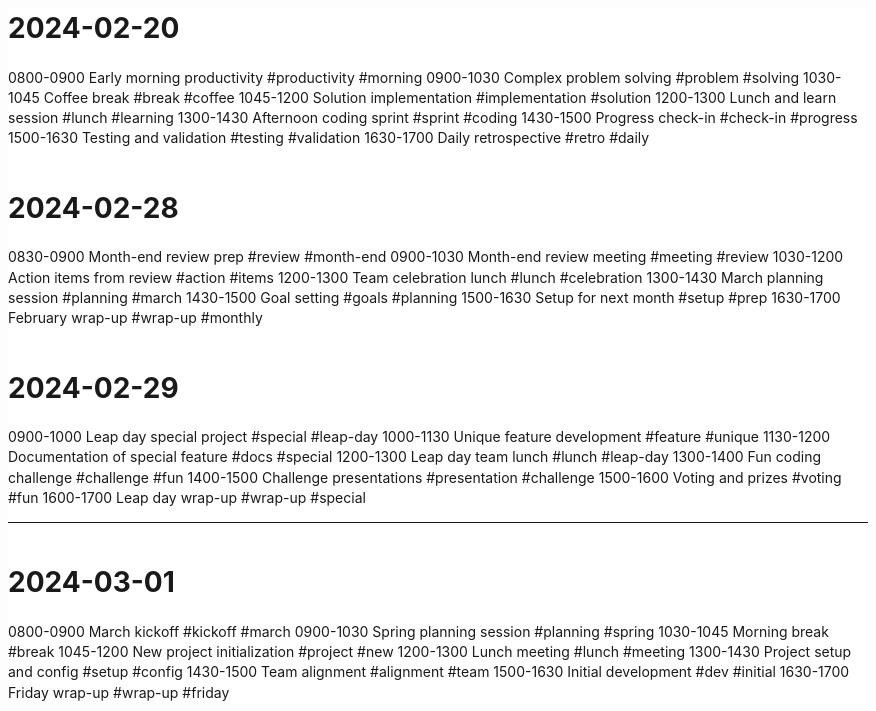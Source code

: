 # 2024-02-20

0800-0900 Early morning productivity #productivity #morning
0900-1030 Complex problem solving #problem #solving
1030-1045 Coffee break #break #coffee
1045-1200 Solution implementation #implementation #solution
1200-1300 Lunch and learn session #lunch #learning
1300-1430 Afternoon coding sprint #sprint #coding
1430-1500 Progress check-in #check-in #progress
1500-1630 Testing and validation #testing #validation
1630-1700 Daily retrospective #retro #daily

# 2024-02-28

0830-0900 Month-end review prep #review #month-end
0900-1030 Month-end review meeting #meeting #review
1030-1200 Action items from review #action #items
1200-1300 Team celebration lunch #lunch #celebration
1300-1430 March planning session #planning #march
1430-1500 Goal setting #goals #planning
1500-1630 Setup for next month #setup #prep
1630-1700 February wrap-up #wrap-up #monthly

# 2024-02-29

0900-1000 Leap day special project #special #leap-day
1000-1130 Unique feature development #feature #unique
1130-1200 Documentation of special feature #docs #special
1200-1300 Leap day team lunch #lunch #leap-day
1300-1400 Fun coding challenge #challenge #fun
1400-1500 Challenge presentations #presentation #challenge
1500-1600 Voting and prizes #voting #fun
1600-1700 Leap day wrap-up #wrap-up #special

---

# 2024-03-01

0800-0900 March kickoff #kickoff #march
0900-1030 Spring planning session #planning #spring
1030-1045 Morning break #break
1045-1200 New project initialization #project #new
1200-1300 Lunch meeting #lunch #meeting
1300-1430 Project setup and config #setup #config
1430-1500 Team alignment #alignment #team
1500-1630 Initial development #dev #initial
1630-1700 Friday wrap-up #wrap-up #friday

